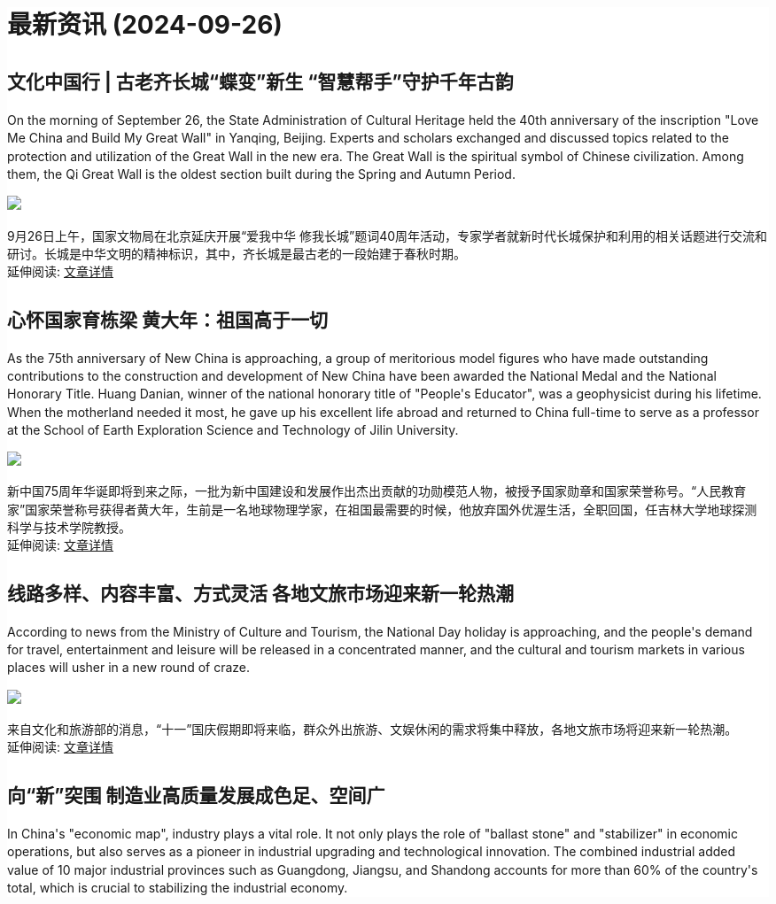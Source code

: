 # 最新资讯 (2024-09-26) 
## 文化中国行 | 古老齐长城“蝶变”新生 “智慧帮手”守护千年古韵   
On the morning of September 26, the State Administration of Cultural Heritage held the 40th anniversary of the inscription "Love Me China and Build My Great Wall" in Yanqing, Beijing. Experts and scholars exchanged and discussed topics related to the protection and utilization of the Great Wall in the new era. The Great Wall is the spiritual symbol of Chinese civilization. Among them, the Qi Great Wall is the oldest section built during the Spring and Autumn Period.   

<img src="https://p2.img.cctvpic.com/photoworkspace/2024/09/26/2024092615070942939.png" />   

9月26日上午，国家文物局在北京延庆开展“爱我中华 修我长城”题词40周年活动，专家学者就新时代长城保护和利用的相关话题进行交流和研讨。长城是中华文明的精神标识，其中，齐长城是最古老的一段始建于春秋时期。   
延伸阅读: [文章详情](https://news.cctv.com/2024/09/26/ARTI7vkPVUqPf1qj80VPCQK6240926.shtml)   

<qrcode title="文化中国行 | 古老齐长城“蝶变”新生 “智慧帮手”守护千年古韵" image="https://p2.img.cctvpic.com/photoworkspace/2024/09/26/2024092615070942939.png" />   

## 心怀国家育栋梁 黄大年：祖国高于一切   
As the 75th anniversary of New China is approaching, a group of meritorious model figures who have made outstanding contributions to the construction and development of New China have been awarded the National Medal and the National Honorary Title. Huang Danian, winner of the national honorary title of "People's Educator", was a geophysicist during his lifetime. When the motherland needed it most, he gave up his excellent life abroad and returned to China full-time to serve as a professor at the School of Earth Exploration Science and Technology of Jilin University.   

<img src="https://p3.img.cctvpic.com/photoworkspace/2024/09/26/2024092615232587441.png" />   

新中国75周年华诞即将到来之际，一批为新中国建设和发展作出杰出贡献的功勋模范人物，被授予国家勋章和国家荣誉称号。“人民教育家”国家荣誉称号获得者黄大年，生前是一名地球物理学家，在祖国最需要的时候，他放弃国外优渥生活，全职回国，任吉林大学地球探测科学与技术学院教授。   
延伸阅读: [文章详情](https://news.cctv.com/2024/09/26/ARTILM6MeGR7IIBEcbBrRtrR240926.shtml)   

<qrcode title="心怀国家育栋梁 黄大年：祖国高于一切" image="https://p3.img.cctvpic.com/photoworkspace/2024/09/26/2024092615232587441.png" />   

## 线路多样、内容丰富、方式灵活 各地文旅市场迎来新一轮热潮   
According to news from the Ministry of Culture and Tourism, the National Day holiday is approaching, and the people's demand for travel, entertainment and leisure will be released in a concentrated manner, and the cultural and tourism markets in various places will usher in a new round of craze.   

<img src="https://p1.img.cctvpic.com/photoworkspace/2024/09/26/2024092615332570205.png" />   

来自文化和旅游部的消息，“十一”国庆假期即将来临，群众外出旅游、文娱休闲的需求将集中释放，各地文旅市场将迎来新一轮热潮。   
延伸阅读: [文章详情](https://news.cctv.com/2024/09/26/ARTI2LdvYTs6hwhy4AlR53JX240926.shtml)   

<qrcode title="线路多样、内容丰富、方式灵活 各地文旅市场迎来新一轮热潮" image="https://p1.img.cctvpic.com/photoworkspace/2024/09/26/2024092615332570205.png" />   

## 向“新”突围 制造业高质量发展成色足、空间广   
In China's "economic map", industry plays a vital role. It not only plays the role of "ballast stone" and "stabilizer" in economic operations, but also serves as a pioneer in industrial upgrading and technological innovation. The combined industrial added value of 10 major industrial provinces such as Guangdong, Jiangsu, and Shandong accounts for more than 60% of the country's total, which is crucial to stabilizing the industrial economy.   
